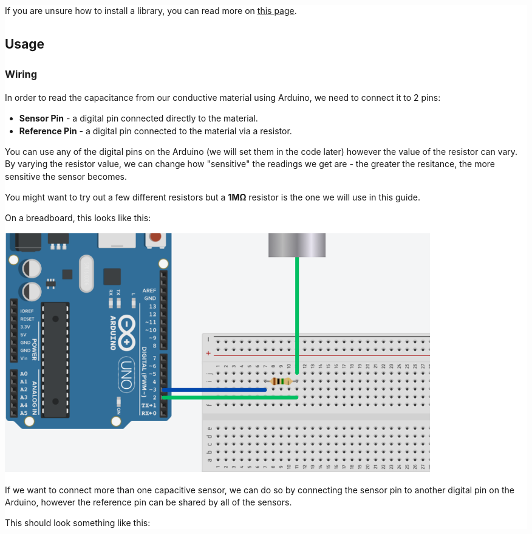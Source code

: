 If you are unsure how to install a library, you can read more on [this page](/examples/Code/7-Libraries/README.md).

## Usage
### Wiring
In order to read the capacitance from our conductive material using Arduino, we need to connect it to 2 pins:

- **Sensor Pin** - a digital pin connected directly to the material.
- **Reference Pin** - a digital pin connected to the material via a resistor.

You can use any of the digital pins on the Arduino (we will set them in the code later) however the value of the resistor can vary. By varying the resistor value, we can change how "sensitive" the readings we get are - the greater the resitance, the more sensitive the sensor becomes. 

You might want to try out a few different resistors but a **1MΩ** resistor is the one we will use in this guide.

On a breadboard, this looks like this:

<img src="images/WiringDiagram.png" width="700">

If we want to connect more than one capacitive sensor, we can do so by connecting the sensor pin to another digital pin on the Arduino, however the reference pin can be shared by all of the sensors.

This should look something like this:
